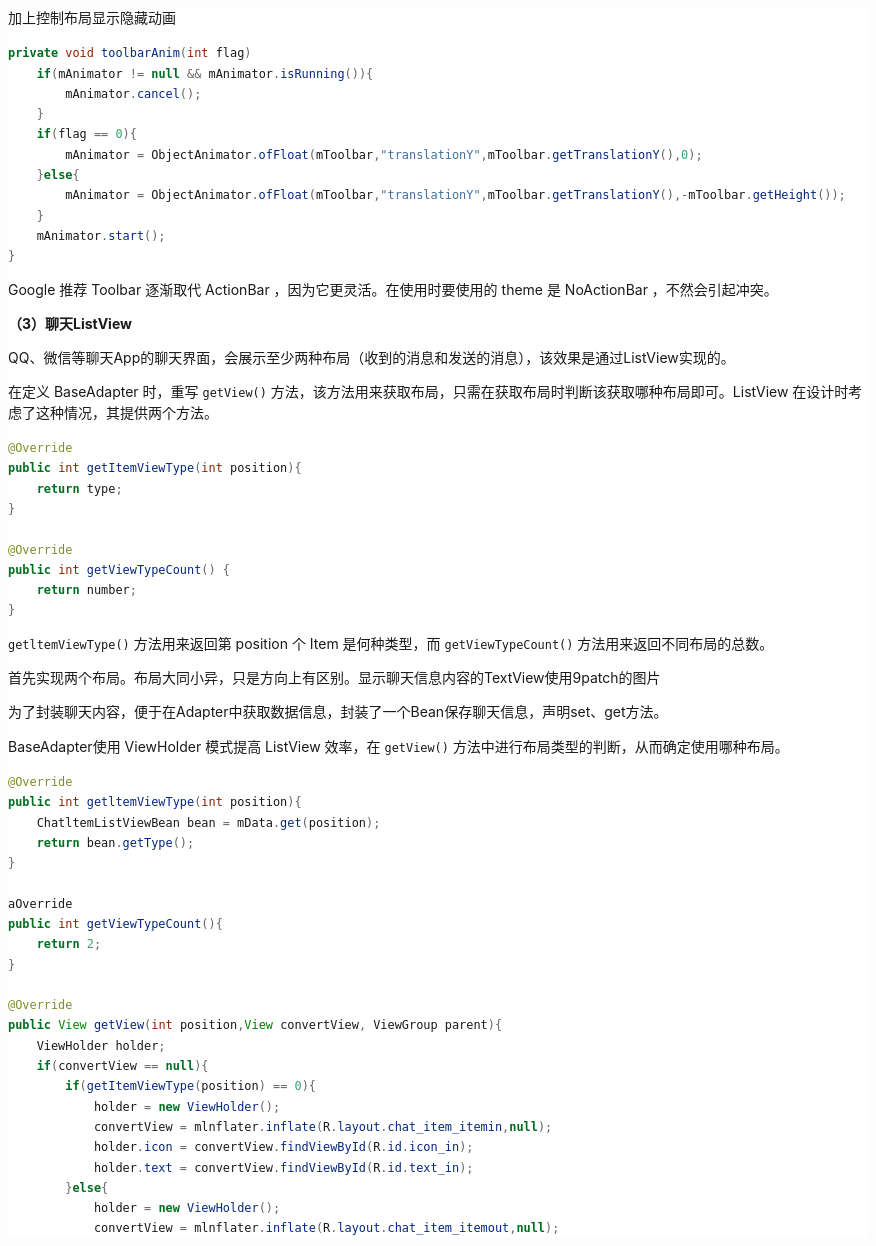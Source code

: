 加上控制布局显示隐藏动画

```java
private void toolbarAnim(int flag)
    if(mAnimator != null && mAnimator.isRunning()){
    	mAnimator.cancel();
    }
    if(flag == 0){
	    mAnimator = ObjectAnimator.ofFloat(mToolbar,"translationY",mToolbar.getTranslationY(),0);
    }else{
    	mAnimator = ObjectAnimator.ofFloat(mToolbar,"translationY",mToolbar.getTranslationY(),-mToolbar.getHeight());
    }
    mAnimator.start();
}
```

Google 推荐 Toolbar 逐渐取代 ActionBar ，因为它更灵活。在使用时要使用的 theme 是 NoActionBar ，不然会引起冲突。

**（3）聊天ListView**

QQ、微信等聊天App的聊天界面，会展示至少两种布局（收到的消息和发送的消息），该效果是通过ListView实现的。

在定义 BaseAdapter 时，重写 `getView()` 方法，该方法用来获取布局，只需在获取布局时判断该获取哪种布局即可。ListView 在设计时考虑了这种情况，其提供两个方法。

```java
@Override
public int getItemViewType(int position){
	return type;
}

@Override
public int getViewTypeCount() {
	return number;
}
```

 `getltemViewType()`  方法用来返回第 position 个 Item 是何种类型，而 `getViewTypeCount()` 方法用来返回不同布局的总数。

首先实现两个布局。布局大同小异，只是方向上有区别。显示聊天信息内容的TextView使用9patch的图片

为了封装聊天内容，便于在Adapter中获取数据信息，封装了一个Bean保存聊天信息，声明set、get方法。

BaseAdapter使用 ViewHolder 模式提高 ListView 效率，在 `getView()` 方法中进行布局类型的判断，从而确定使用哪种布局。

```java
@Override
public int getltemViewType(int position){
    ChatltemListViewBean bean = mData.get(position);
    return bean.getType();
}

aOverride
public int getViewTypeCount(){
	return 2;
}

@Override
public View getView(int position,View convertView, ViewGroup parent){
    ViewHolder holder;
    if(convertView == null){
        if(getItemViewType(position) == 0){
            holder = new ViewHolder();
            convertView = mlnflater.inflate(R.layout.chat_item_itemin,null);
			holder.icon = convertView.findViewById(R.id.icon_in);
			holder.text = convertView.findViewById(R.id.text_in);
        }else{
			holder = new ViewHolder();
            convertView = mlnflater.inflate(R.layout.chat_item_itemout,null);
```